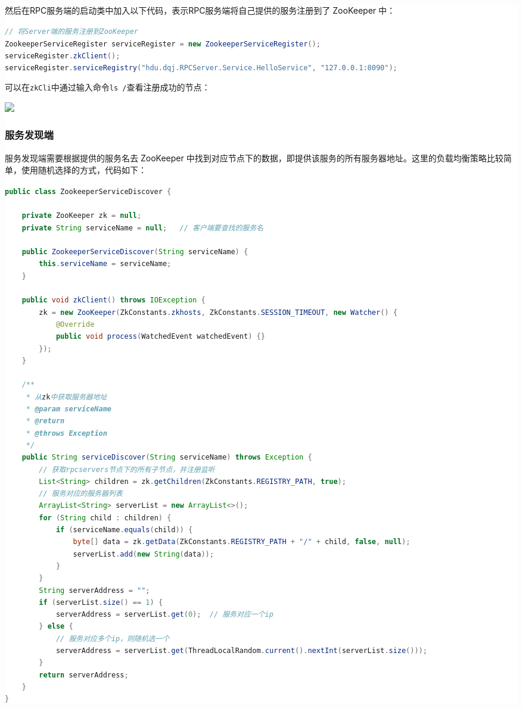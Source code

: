 然后在RPC服务端的启动类中加入以下代码，表示RPC服务端将自己提供的服务注册到了 ZooKeeper 中：

```java
// 将Server端的服务注册到ZooKeeper
ZookeeperServiceRegister serviceRegister = new ZookeeperServiceRegister();
serviceRegister.zkClient();
serviceRegister.serviceRegistry("hdu.dqj.RPCServer.Service.HelloService", "127.0.0.1:8090");
```

可以在`zkCli`中通过输入命令`ls /`查看注册成功的节点：

![](https://markdown-1259486229.cos.ap-shanghai.myqcloud.com/RPC/v3%E8%8A%82%E7%82%B9%E6%B3%A8%E5%86%8C%E6%88%90%E5%8A%9F.png)

### 服务发现端

服务发现端需要根据提供的服务名去 ZooKeeper 中找到对应节点下的数据，即提供该服务的所有服务器地址。这里的负载均衡策略比较简单，使用随机选择的方式，代码如下：

```java
public class ZookeeperServiceDiscover {

    private ZooKeeper zk = null;
    private String serviceName = null;   // 客户端要查找的服务名

    public ZookeeperServiceDiscover(String serviceName) {
        this.serviceName = serviceName;
    }

    public void zkClient() throws IOException {
        zk = new ZooKeeper(ZkConstants.zkhosts, ZkConstants.SESSION_TIMEOUT, new Watcher() {
            @Override
            public void process(WatchedEvent watchedEvent) {}
        });
    }

    /**
     * 从zk中获取服务器地址
     * @param serviceName
     * @return
     * @throws Exception
     */
    public String serviceDiscover(String serviceName) throws Exception {
        // 获取rpcservers节点下的所有子节点，并注册监听
        List<String> children = zk.getChildren(ZkConstants.REGISTRY_PATH, true);
        // 服务对应的服务器列表
        ArrayList<String> serverList = new ArrayList<>();
        for (String child : children) {
            if (serviceName.equals(child)) {
                byte[] data = zk.getData(ZkConstants.REGISTRY_PATH + "/" + child, false, null);
                serverList.add(new String(data));
            }
        }
        String serverAddress = "";
        if (serverList.size() == 1) {
            serverAddress = serverList.get(0);  // 服务对应一个ip
        } else {
            // 服务对应多个ip，则随机选一个
            serverAddress = serverList.get(ThreadLocalRandom.current().nextInt(serverList.size()));
        }
        return serverAddress;
    }
}
```
